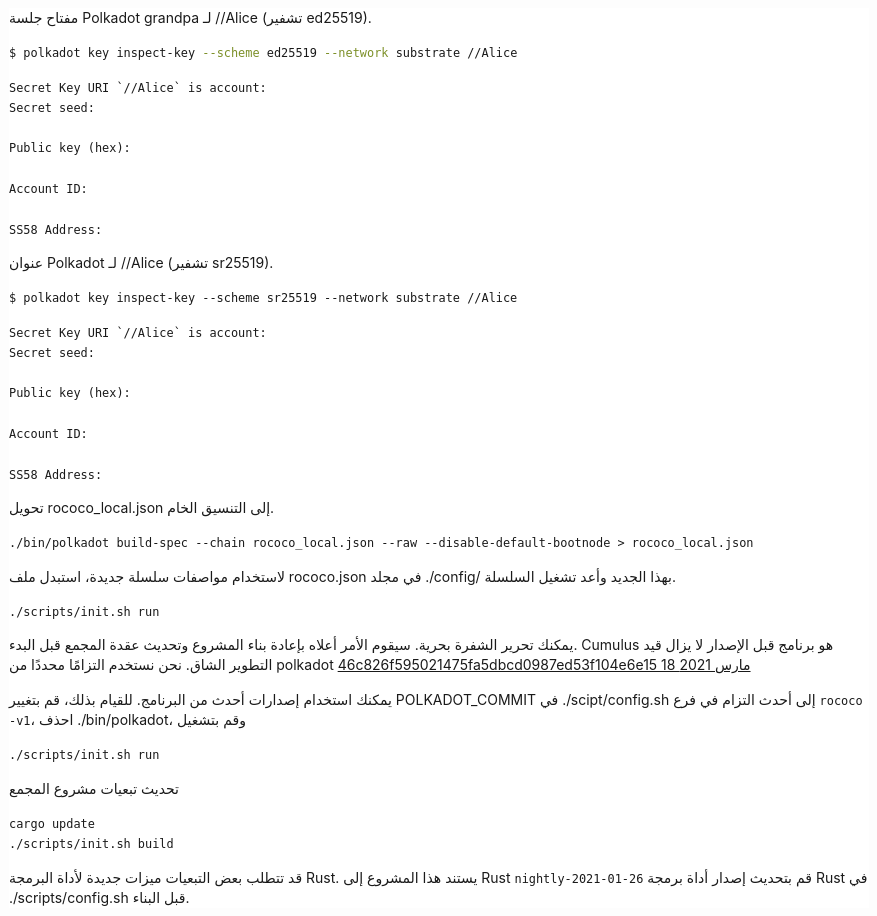 مفتاح جلسة Polkadot grandpa لـ //Alice (تشفير ed25519).
```bash
$ polkadot key inspect-key --scheme ed25519 --network substrate //Alice
```
```text
Secret Key URI `//Alice` is account:
Secret seed:      

Public key (hex): 

Account ID:       

SS58 Address:     
```

عنوان Polkadot لـ //Alice (تشفير sr25519).
```
$ polkadot key inspect-key --scheme sr25519 --network substrate //Alice
```
```text
Secret Key URI `//Alice` is account:
Secret seed:      

Public key (hex): 

Account ID:       

SS58 Address:     
```

تحويل rococo_local.json إلى التنسيق الخام.
```
./bin/polkadot build-spec --chain rococo_local.json --raw --disable-default-bootnode > rococo_local.json
```
لاستخدام مواصفات سلسلة جديدة، استبدل ملف rococo.json في مجلد ./config/ بهذا الجديد وأعد تشغيل السلسلة.
```bash
./scripts/init.sh run
```
يمكنك تحرير الشفرة بحرية. سيقوم الأمر أعلاه بإعادة بناء المشروع وتحديث عقدة المجمع قبل البدء.
Cumulus هو برنامج قبل الإصدار لا يزال قيد التطوير الشاق.
نحن نستخدم التزامًا محددًا من polkadot [46c826f595021475fa5dbcd0987ed53f104e6e15 18 مارس 2021](https://github.com/paritytech/polkadot/tree/46c826f595021475fa5dbcd0987ed53f104e6e15)

يمكنك استخدام إصدارات أحدث من البرنامج. للقيام بذلك، قم بتغيير POLKADOT_COMMIT في ./scipt/config.sh
إلى أحدث التزام في فرع `rococo-v1`، احذف ./bin/polkadot، وقم بتشغيل 
```bash
./scripts/init.sh run
```

تحديث تبعيات مشروع المجمع 
```bash
cargo update
./scripts/init.sh build
```
قد تتطلب بعض التبعيات ميزات جديدة لأداة البرمجة Rust. يستند هذا المشروع إلى Rust `nightly-2021-01-26`
قم بتحديث إصدار أداة برمجة Rust في ./scripts/config.sh قبل البناء.
